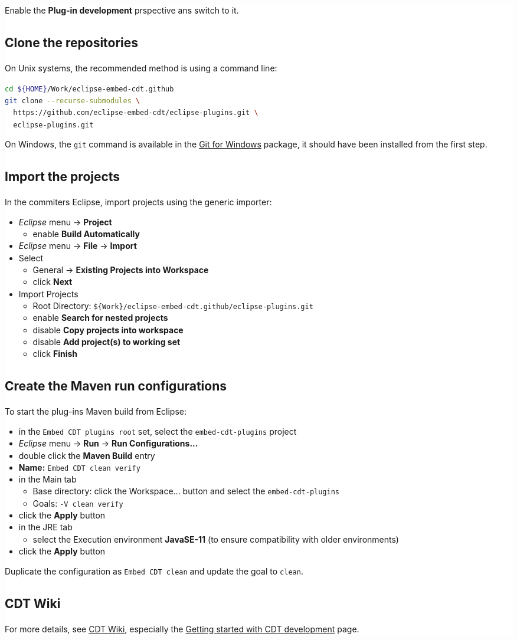 Enable the **Plug-in development** prspective ans switch to it.

## Clone the repositories

On Unix systems, the recommended method is using a command line:

```bash
cd ${HOME}/Work/eclipse-embed-cdt.github
git clone --recurse-submodules \
  https://github.com/eclipse-embed-cdt/eclipse-plugins.git \
  eclipse-plugins.git
```

On Windows, the `git` command is available in the
[Git for Windows](https://git-scm.com/download/win) package, it should
have been installed from the first step.

## Import the projects

In the commiters Eclipse, import projects using the generic importer:

- _Eclipse_ menu → **Project**
  - enable **Build Automatically**
- _Eclipse_ menu → **File** → **Import**
- Select
  - General → **Existing Projects into Workspace**
  - click **Next**
- Import Projects
  - Root Directory: `${Work}/eclipse-embed-cdt.github/eclipse-plugins.git`
  - enable **Search for nested projects**
  - disable **Copy projects into workspace**
  - disable **Add project(s) to working set**
  - click **Finish**

## Create the Maven run configurations

To start the plug-ins Maven build from Eclipse:

- in the `Embed CDT plugins root` set, select the `embed-cdt-plugins`
  project
- _Eclipse_ menu → **Run** → **Run Configurations...**
- double click the **Maven Build** entry
- **Name:** `Embed CDT clean verify`
- in the Main tab
  - Base directory: click the Workspace... button and select the
    `embed-cdt-plugins`
  - Goals: `-V clean verify`
- click the **Apply** button
- in the JRE tab
  - select the Execution environment **JavaSE-11** (to ensure compatibility
    with older environments)
- click the **Apply** button  

Duplicate the configuration as `Embed CDT clean` and update the goal to `clean`.

## CDT Wiki

For more details, see [CDT Wiki](https://wiki.eclipse.org/CDT),
especially the [Getting started with CDT development](https://wiki.eclipse.org/Getting_started_with_CDT_development) page.

